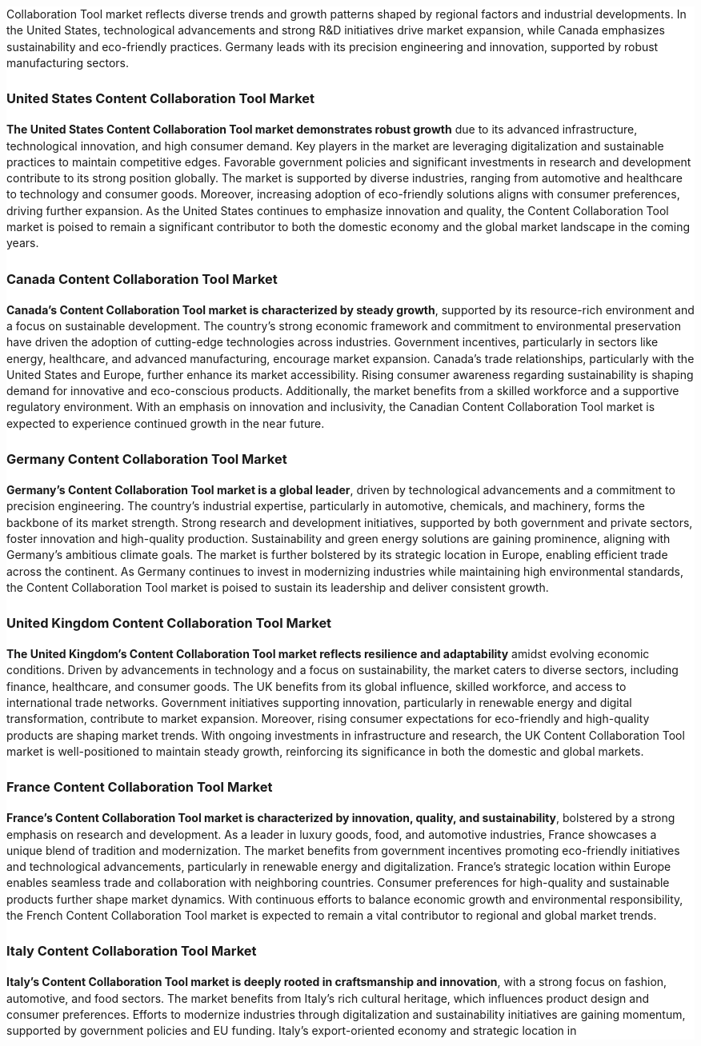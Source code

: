 Collaboration Tool market reflects diverse trends and growth patterns shaped by regional factors and industrial developments. In the United States, technological advancements and strong R&amp;D initiatives drive market expansion, while Canada emphasizes sustainability and eco-friendly practices. Germany leads with its precision engineering and innovation, supported by robust manufacturing sectors.</span></em></p></blockquote><h3><strong>United States Content Collaboration Tool Market</strong></h3><p><strong>The United States Content Collaboration Tool market demonstrates robust growth</strong> due to its advanced infrastructure, technological innovation, and high consumer demand. Key players in the market are leveraging digitalization and sustainable practices to maintain competitive edges. Favorable government policies and significant investments in research and development contribute to its strong position globally. The market is supported by diverse industries, ranging from automotive and healthcare to technology and consumer goods. Moreover, increasing adoption of eco-friendly solutions aligns with consumer preferences, driving further expansion. As the United States continues to emphasize innovation and quality, the Content Collaboration Tool market is poised to remain a significant contributor to both the domestic economy and the global market landscape in the coming years.</p><h3><strong>Canada Content Collaboration Tool Market</strong></h3><p><strong>Canada&rsquo;s Content Collaboration Tool market is characterized by steady growth</strong>, supported by its resource-rich environment and a focus on sustainable development. The country&rsquo;s strong economic framework and commitment to environmental preservation have driven the adoption of cutting-edge technologies across industries. Government incentives, particularly in sectors like energy, healthcare, and advanced manufacturing, encourage market expansion. Canada&rsquo;s trade relationships, particularly with the United States and Europe, further enhance its market accessibility. Rising consumer awareness regarding sustainability is shaping demand for innovative and eco-conscious products. Additionally, the market benefits from a skilled workforce and a supportive regulatory environment. With an emphasis on innovation and inclusivity, the Canadian Content Collaboration Tool market is expected to experience continued growth in the near future.</p><h3><strong>Germany Content Collaboration Tool Market</strong></h3><p><strong>Germany&rsquo;s Content Collaboration Tool market is a global leader</strong>, driven by technological advancements and a commitment to precision engineering. The country&rsquo;s industrial expertise, particularly in automotive, chemicals, and machinery, forms the backbone of its market strength. Strong research and development initiatives, supported by both government and private sectors, foster innovation and high-quality production. Sustainability and green energy solutions are gaining prominence, aligning with Germany&rsquo;s ambitious climate goals. The market is further bolstered by its strategic location in Europe, enabling efficient trade across the continent. As Germany continues to invest in modernizing industries while maintaining high environmental standards, the Content Collaboration Tool market is poised to sustain its leadership and deliver consistent growth.</p><h3><strong>United Kingdom Content Collaboration Tool Market</strong></h3><p><strong>The United Kingdom&rsquo;s Content Collaboration Tool market reflects resilience and adaptability</strong> amidst evolving economic conditions. Driven by advancements in technology and a focus on sustainability, the market caters to diverse sectors, including finance, healthcare, and consumer goods. The UK benefits from its global influence, skilled workforce, and access to international trade networks. Government initiatives supporting innovation, particularly in renewable energy and digital transformation, contribute to market expansion. Moreover, rising consumer expectations for eco-friendly and high-quality products are shaping market trends. With ongoing investments in infrastructure and research, the UK Content Collaboration Tool market is well-positioned to maintain steady growth, reinforcing its significance in both the domestic and global markets.</p><h3><strong>France Content Collaboration Tool Market</strong></h3><p><strong>France&rsquo;s Content Collaboration Tool market is characterized by innovation, quality, and sustainability</strong>, bolstered by a strong emphasis on research and development. As a leader in luxury goods, food, and automotive industries, France showcases a unique blend of tradition and modernization. The market benefits from government incentives promoting eco-friendly initiatives and technological advancements, particularly in renewable energy and digitalization. France&rsquo;s strategic location within Europe enables seamless trade and collaboration with neighboring countries. Consumer preferences for high-quality and sustainable products further shape market dynamics. With continuous efforts to balance economic growth and environmental responsibility, the French Content Collaboration Tool market is expected to remain a vital contributor to regional and global market trends.</p><h3><strong>Italy Content Collaboration Tool Market</strong></h3><p><strong>Italy&rsquo;s Content Collaboration Tool market is deeply rooted in craftsmanship and innovation</strong>, with a strong focus on fashion, automotive, and food sectors. The market benefits from Italy&rsquo;s rich cultural heritage, which influences product design and consumer preferences. Efforts to modernize industries through digitalization and sustainability initiatives are gaining momentum, supported by government policies and EU funding. Italy&rsquo;s export-oriented economy and strategic location in